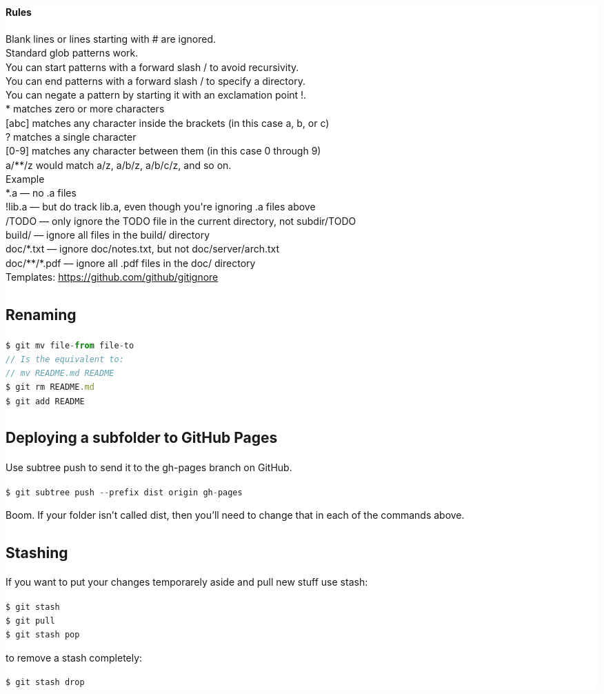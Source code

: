 #### Rules
Blank lines or lines starting with # are ignored.  
Standard glob patterns work.  
You can start patterns with a forward slash / to avoid recursivity.  
You can end patterns with a forward slash / to specify a directory.  
You can negate a pattern by starting it with an exclamation point !.  
&ast; matches zero or more characters  
[abc] matches any character inside the brackets (in this case a, b, or c)  
? matches a single character   
[0-9] matches any character between them (in this case 0 through 9)  
a/&ast;&ast;/z would match a/z, a/b/z, a/b/c/z, and so on.  
Example  
&ast;.a –– no .a files  
!lib.a –– but do track lib.a, even though you're ignoring .a files above  
/TODO –– only ignore the TODO file in the current directory, not subdir/TODO  
build/ –– ignore all files in the build/ directory  
doc/&ast;.txt –– ignore doc/notes.txt, but not doc/server/arch.txt  
doc/&ast;&ast;/&ast;.pdf –– ignore all .pdf files in the doc/ directory  
Templates: https://github.com/github/gitignore

## Renaming
```javascript
$ git mv file-from file-to  
// Is the equivalent to:  
// mv README.md README  
$ git rm README.md  
$ git add README
```



## Deploying a subfolder to GitHub Pages  
Use subtree push to send it to the gh-pages branch on GitHub.  
```javascript
$ git subtree push --prefix dist origin gh-pages
```
Boom. If your folder isn’t called dist, then you’ll need to change that in each of the commands above.  



## Stashing  
If you want to put your changes temporarely aside and pull new stuff use stash:
```javascript
$ git stash
$ git pull
$ git stash pop
```

to remove a stash completely:  
```javascript
$ git stash drop
```

